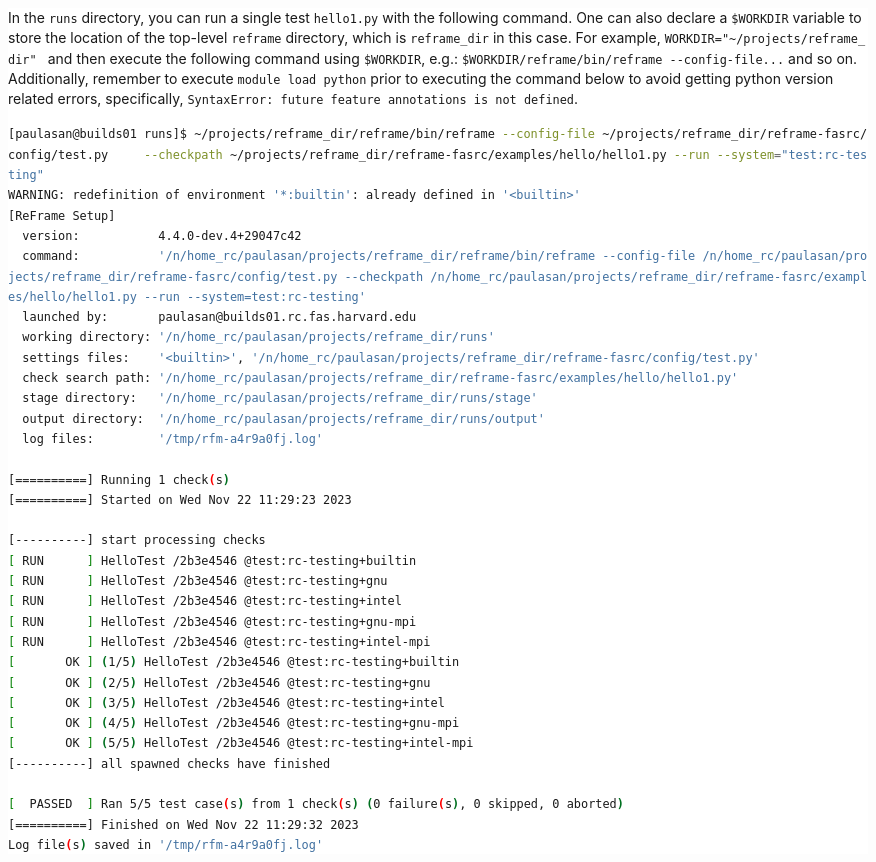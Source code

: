 In the `runs` directory, you can run a single test `hello1.py` with
the following command. One can also declare a `$WORKDIR` variable to
store the location of the top-level `reframe` directory, which is
`reframe_dir` in this case. For example,
`WORKDIR="~/projects/reframe_dir" ` and then execute the following
command using `$WORKDIR`, e.g.: `$WORKDIR/reframe/bin/reframe
--config-file...` and so on. Additionally, remember to execute `module
load python` prior to executing the command below to avoid getting
python version related errors, specifically, `SyntaxError: future
feature annotations is not defined`. 

```bash
[paulasan@builds01 runs]$ ~/projects/reframe_dir/reframe/bin/reframe --config-file ~/projects/reframe_dir/reframe-fasrc/config/test.py     --checkpath ~/projects/reframe_dir/reframe-fasrc/examples/hello/hello1.py --run --system="test:rc-testing"
WARNING: redefinition of environment '*:builtin': already defined in '<builtin>'
[ReFrame Setup]
  version:           4.4.0-dev.4+29047c42
  command:           '/n/home_rc/paulasan/projects/reframe_dir/reframe/bin/reframe --config-file /n/home_rc/paulasan/projects/reframe_dir/reframe-fasrc/config/test.py --checkpath /n/home_rc/paulasan/projects/reframe_dir/reframe-fasrc/examples/hello/hello1.py --run --system=test:rc-testing'
  launched by:       paulasan@builds01.rc.fas.harvard.edu
  working directory: '/n/home_rc/paulasan/projects/reframe_dir/runs'
  settings files:    '<builtin>', '/n/home_rc/paulasan/projects/reframe_dir/reframe-fasrc/config/test.py'
  check search path: '/n/home_rc/paulasan/projects/reframe_dir/reframe-fasrc/examples/hello/hello1.py'
  stage directory:   '/n/home_rc/paulasan/projects/reframe_dir/runs/stage'
  output directory:  '/n/home_rc/paulasan/projects/reframe_dir/runs/output'
  log files:         '/tmp/rfm-a4r9a0fj.log'

[==========] Running 1 check(s)
[==========] Started on Wed Nov 22 11:29:23 2023

[----------] start processing checks
[ RUN      ] HelloTest /2b3e4546 @test:rc-testing+builtin
[ RUN      ] HelloTest /2b3e4546 @test:rc-testing+gnu
[ RUN      ] HelloTest /2b3e4546 @test:rc-testing+intel
[ RUN      ] HelloTest /2b3e4546 @test:rc-testing+gnu-mpi
[ RUN      ] HelloTest /2b3e4546 @test:rc-testing+intel-mpi
[       OK ] (1/5) HelloTest /2b3e4546 @test:rc-testing+builtin
[       OK ] (2/5) HelloTest /2b3e4546 @test:rc-testing+gnu
[       OK ] (3/5) HelloTest /2b3e4546 @test:rc-testing+intel
[       OK ] (4/5) HelloTest /2b3e4546 @test:rc-testing+gnu-mpi
[       OK ] (5/5) HelloTest /2b3e4546 @test:rc-testing+intel-mpi
[----------] all spawned checks have finished

[  PASSED  ] Ran 5/5 test case(s) from 1 check(s) (0 failure(s), 0 skipped, 0 aborted)
[==========] Finished on Wed Nov 22 11:29:32 2023
Log file(s) saved in '/tmp/rfm-a4r9a0fj.log'
```
